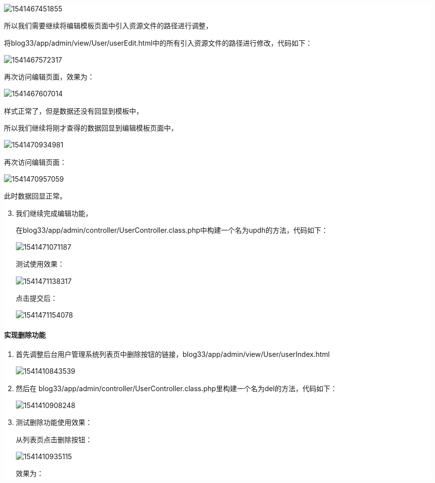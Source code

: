    ![1541467451855](47)

   所以我们需要继续将编辑模板页面中引入资源文件的路径进行调整，

   将blog33/app/admin/view/User/userEdit.html中的所有引入资源文件的路径进行修改，代码如下：

   ![1541467572317](48)

   再次访问编辑页面，效果为：

   ![1541467607014](49)

   样式正常了，但是数据还没有回显到模板中，

   所以我们继续将刚才查得的数据回显到编辑模板页面中，

   ![1541470934981](50)

   再次访问编辑页面：

   ![1541470957059](51)

   此时数据回显正常。

3. 我们继续完成编辑功能，

   在blog33/app/admin/controller/UserController.class.php中构建一个名为updh的方法，代码如下：

   ![1541471071187](52)

   测试使用效果：

   ![1541471138317](53)

   点击提交后：

   ![1541471154078](54)

   


#### 实现删除功能

1. 首先调整后台用户管理系统列表页中删除按钮的链接，blog33/app/admin/view/User/userIndex.html

   ![1541410843539](40)

2. 然后在 blog33/app/admin/controller/UserController.class.php里构建一个名为del的方法，代码如下：

   ![1541410908248](41)

3. 测试删除功能使用效果：

   从列表页点击删除按钮：

   ![1541410935115](42)

   效果为：
